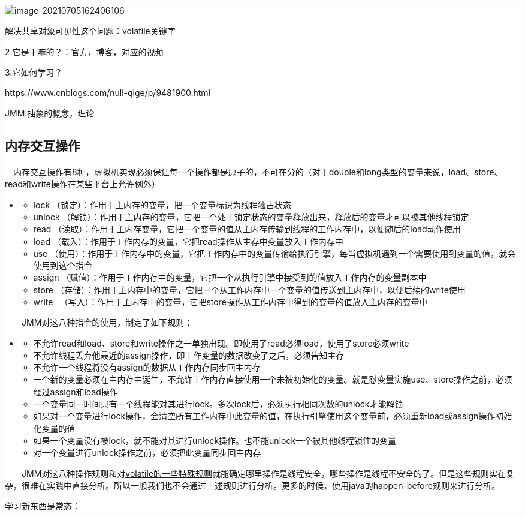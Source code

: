 



![image-20210705162406106](C:\Users\11544\AppData\Roaming\Typora\typora-user-images\image-20210705162406106.png)

解决共享对象可见性这个问题：volatile关键字



2.它是干嘛的？：官方，博客，对应的视频



3.它如何学习？

https://www.cnblogs.com/null-qige/p/9481900.html

JMM:抽象的概念，理论

## 内存交互操作

 　内存交互操作有8种，虚拟机实现必须保证每一个操作都是原子的，不可在分的（对于double和long类型的变量来说，load、store、read和write操作在某些平台上允许例外）

- - lock   （锁定）：作用于主内存的变量，把一个变量标识为线程独占状态
  - unlock （解锁）：作用于主内存的变量，它把一个处于锁定状态的变量释放出来，释放后的变量才可以被其他线程锁定
  - read  （读取）：作用于主内存变量，它把一个变量的值从主内存传输到线程的工作内存中，以便随后的load动作使用
  - load   （载入）：作用于工作内存的变量，它把read操作从主存中变量放入工作内存中
  - use   （使用）：作用于工作内存中的变量，它把工作内存中的变量传输给执行引擎，每当虚拟机遇到一个需要使用到变量的值，就会使用到这个指令
  - assign （赋值）：作用于工作内存中的变量，它把一个从执行引擎中接受到的值放入工作内存的变量副本中
  - store  （存储）：作用于主内存中的变量，它把一个从工作内存中一个变量的值传送到主内存中，以便后续的write使用
  - write 　（写入）：作用于主内存中的变量，它把store操作从工作内存中得到的变量的值放入主内存的变量中

　　JMM对这八种指令的使用，制定了如下规则：

- - 不允许read和load、store和write操作之一单独出现。即使用了read必须load，使用了store必须write
  - 不允许线程丢弃他最近的assign操作，即工作变量的数据改变了之后，必须告知主存
  - 不允许一个线程将没有assign的数据从工作内存同步回主内存
  - 一个新的变量必须在主内存中诞生，不允许工作内存直接使用一个未被初始化的变量。就是怼变量实施use、store操作之前，必须经过assign和load操作
  - 一个变量同一时间只有一个线程能对其进行lock。多次lock后，必须执行相同次数的unlock才能解锁
  - 如果对一个变量进行lock操作，会清空所有工作内存中此变量的值，在执行引擎使用这个变量前，必须重新load或assign操作初始化变量的值
  - 如果一个变量没有被lock，就不能对其进行unlock操作。也不能unlock一个被其他线程锁住的变量
  - 对一个变量进行unlock操作之前，必须把此变量同步回主内存

　　JMM对这八种操作规则和对[volatile的一些特殊规则](https://www.cnblogs.com/null-qige/p/8569131.html)就能确定哪里操作是线程安全，哪些操作是线程不安全的了。但是这些规则实在复杂，很难在实践中直接分析。所以一般我们也不会通过上述规则进行分析。更多的时候，使用java的happen-before规则来进行分析。



学习新东西是常态：

